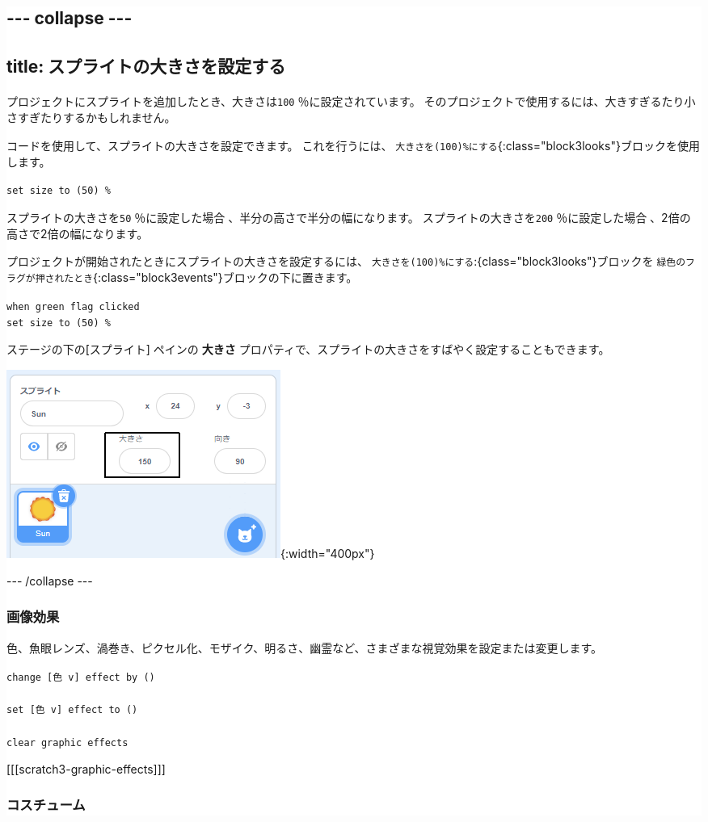 --- collapse ---
---
title: スプライトの大きさを設定する
---

プロジェクトにスプライトを追加したとき、大きさは`100` ％に設定されています。 そのプロジェクトで使用するには、大きすぎるたり小さすぎたりするかもしれません。

コードを使用して、スプライトの大きさを設定できます。 これを行うには、 `大きさを(100)%にする`{:class="block3looks"}ブロックを使用します。

```blocks3
set size to (50) %
```

スプライトの大きさを`50` ％に設定した場合 、半分の高さで半分の幅になります。 スプライトの大きさを`200` ％に設定した場合 、2倍の高さで2倍の幅になります。

プロジェクトが開始されたときにスプライトの大きさを設定するには、 `大きさを(100)%にする`:{class="block3looks"}ブロックを `緑色のフラグが押されたとき`{:class="block3events"}ブロックの下に置きます。

```blocks3
when green flag clicked
set size to (50) %
```

ステージの下の[スプライト] ペインの **大きさ** プロパティで、スプライトの大きさをすばやく設定することもできます。

![スプライトペインで強調表示されている[大きさ] ボックス](images/spriteSize.png){:width="400px"}

--- /collapse ---

### 画像効果

色、魚眼レンズ、渦巻き、ピクセル化、モザイク、明るさ、幽霊など、さまざまな視覚効果を設定または変更します。

```blocks3
change [色 v] effect by ()

set [色 v] effect to ()

clear graphic effects
```

[[[scratch3-graphic-effects]]]

### コスチューム
